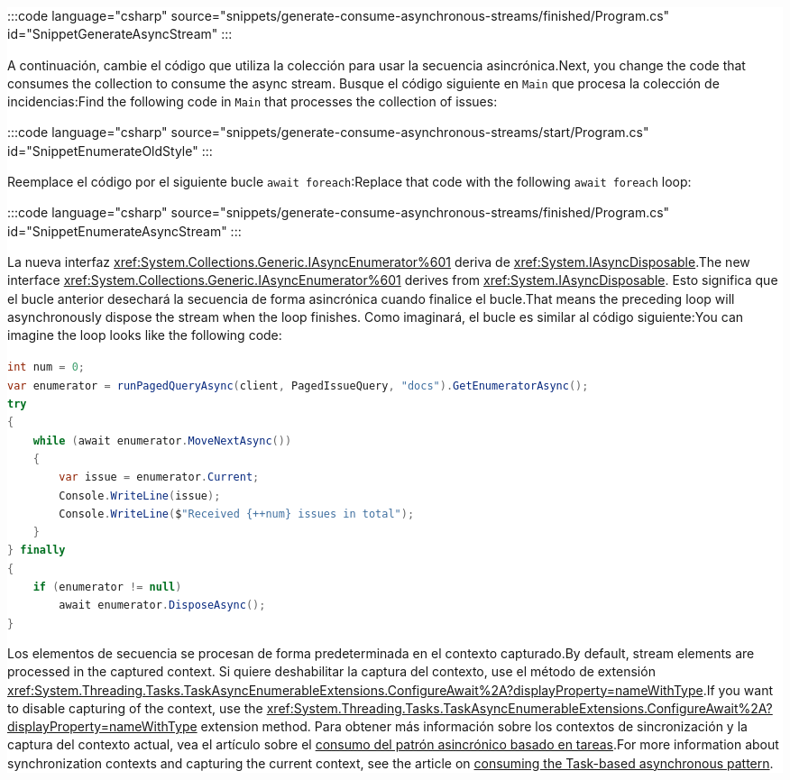 :::code language="csharp" source="snippets/generate-consume-asynchronous-streams/finished/Program.cs" id="SnippetGenerateAsyncStream" :::

<span data-ttu-id="9ad95-176">A continuación, cambie el código que utiliza la colección para usar la secuencia asincrónica.</span><span class="sxs-lookup"><span data-stu-id="9ad95-176">Next, you change the code that consumes the collection to consume the async stream.</span></span> <span data-ttu-id="9ad95-177">Busque el código siguiente en `Main` que procesa la colección de incidencias:</span><span class="sxs-lookup"><span data-stu-id="9ad95-177">Find the following code in `Main` that processes the collection of issues:</span></span>

:::code language="csharp" source="snippets/generate-consume-asynchronous-streams/start/Program.cs" id="SnippetEnumerateOldStyle" :::

<span data-ttu-id="9ad95-178">Reemplace el código por el siguiente bucle `await foreach`:</span><span class="sxs-lookup"><span data-stu-id="9ad95-178">Replace that code with the following `await foreach` loop:</span></span>

:::code language="csharp" source="snippets/generate-consume-asynchronous-streams/finished/Program.cs" id="SnippetEnumerateAsyncStream" :::

<span data-ttu-id="9ad95-179">La nueva interfaz <xref:System.Collections.Generic.IAsyncEnumerator%601> deriva de <xref:System.IAsyncDisposable>.</span><span class="sxs-lookup"><span data-stu-id="9ad95-179">The new interface <xref:System.Collections.Generic.IAsyncEnumerator%601> derives from <xref:System.IAsyncDisposable>.</span></span> <span data-ttu-id="9ad95-180">Esto significa que el bucle anterior desechará la secuencia de forma asincrónica cuando finalice el bucle.</span><span class="sxs-lookup"><span data-stu-id="9ad95-180">That means the preceding loop will asynchronously dispose the stream when the loop finishes.</span></span> <span data-ttu-id="9ad95-181">Como imaginará, el bucle es similar al código siguiente:</span><span class="sxs-lookup"><span data-stu-id="9ad95-181">You can imagine the loop looks like the following code:</span></span>

```csharp
int num = 0;
var enumerator = runPagedQueryAsync(client, PagedIssueQuery, "docs").GetEnumeratorAsync();
try
{
    while (await enumerator.MoveNextAsync())
    {
        var issue = enumerator.Current;
        Console.WriteLine(issue);
        Console.WriteLine($"Received {++num} issues in total");
    }
} finally
{
    if (enumerator != null)
        await enumerator.DisposeAsync();
}
```

<span data-ttu-id="9ad95-182">Los elementos de secuencia se procesan de forma predeterminada en el contexto capturado.</span><span class="sxs-lookup"><span data-stu-id="9ad95-182">By default, stream elements are processed in the captured context.</span></span> <span data-ttu-id="9ad95-183">Si quiere deshabilitar la captura del contexto, use el método de extensión <xref:System.Threading.Tasks.TaskAsyncEnumerableExtensions.ConfigureAwait%2A?displayProperty=nameWithType>.</span><span class="sxs-lookup"><span data-stu-id="9ad95-183">If you want to disable capturing of the context, use the <xref:System.Threading.Tasks.TaskAsyncEnumerableExtensions.ConfigureAwait%2A?displayProperty=nameWithType> extension method.</span></span> <span data-ttu-id="9ad95-184">Para obtener más información sobre los contextos de sincronización y la captura del contexto actual, vea el artículo sobre el [consumo del patrón asincrónico basado en tareas](../../../standard/asynchronous-programming-patterns/consuming-the-task-based-asynchronous-pattern.md).</span><span class="sxs-lookup"><span data-stu-id="9ad95-184">For more information about synchronization contexts and capturing the current context, see the article on [consuming the Task-based asynchronous pattern](../../../standard/asynchronous-programming-patterns/consuming-the-task-based-asynchronous-pattern.md).</span></span>
